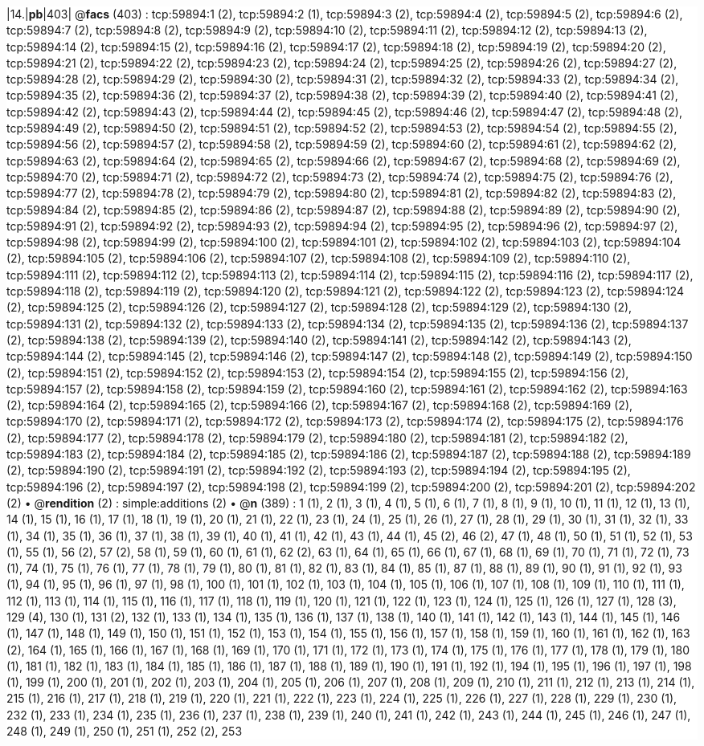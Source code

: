 |14.|__pb__|403| @__facs__ (403) : tcp:59894:1 (2), tcp:59894:2 (1), tcp:59894:3 (2), tcp:59894:4 (2), tcp:59894:5 (2), tcp:59894:6 (2), tcp:59894:7 (2), tcp:59894:8 (2), tcp:59894:9 (2), tcp:59894:10 (2), tcp:59894:11 (2), tcp:59894:12 (2), tcp:59894:13 (2), tcp:59894:14 (2), tcp:59894:15 (2), tcp:59894:16 (2), tcp:59894:17 (2), tcp:59894:18 (2), tcp:59894:19 (2), tcp:59894:20 (2), tcp:59894:21 (2), tcp:59894:22 (2), tcp:59894:23 (2), tcp:59894:24 (2), tcp:59894:25 (2), tcp:59894:26 (2), tcp:59894:27 (2), tcp:59894:28 (2), tcp:59894:29 (2), tcp:59894:30 (2), tcp:59894:31 (2), tcp:59894:32 (2), tcp:59894:33 (2), tcp:59894:34 (2), tcp:59894:35 (2), tcp:59894:36 (2), tcp:59894:37 (2), tcp:59894:38 (2), tcp:59894:39 (2), tcp:59894:40 (2), tcp:59894:41 (2), tcp:59894:42 (2), tcp:59894:43 (2), tcp:59894:44 (2), tcp:59894:45 (2), tcp:59894:46 (2), tcp:59894:47 (2), tcp:59894:48 (2), tcp:59894:49 (2), tcp:59894:50 (2), tcp:59894:51 (2), tcp:59894:52 (2), tcp:59894:53 (2), tcp:59894:54 (2), tcp:59894:55 (2), tcp:59894:56 (2), tcp:59894:57 (2), tcp:59894:58 (2), tcp:59894:59 (2), tcp:59894:60 (2), tcp:59894:61 (2), tcp:59894:62 (2), tcp:59894:63 (2), tcp:59894:64 (2), tcp:59894:65 (2), tcp:59894:66 (2), tcp:59894:67 (2), tcp:59894:68 (2), tcp:59894:69 (2), tcp:59894:70 (2), tcp:59894:71 (2), tcp:59894:72 (2), tcp:59894:73 (2), tcp:59894:74 (2), tcp:59894:75 (2), tcp:59894:76 (2), tcp:59894:77 (2), tcp:59894:78 (2), tcp:59894:79 (2), tcp:59894:80 (2), tcp:59894:81 (2), tcp:59894:82 (2), tcp:59894:83 (2), tcp:59894:84 (2), tcp:59894:85 (2), tcp:59894:86 (2), tcp:59894:87 (2), tcp:59894:88 (2), tcp:59894:89 (2), tcp:59894:90 (2), tcp:59894:91 (2), tcp:59894:92 (2), tcp:59894:93 (2), tcp:59894:94 (2), tcp:59894:95 (2), tcp:59894:96 (2), tcp:59894:97 (2), tcp:59894:98 (2), tcp:59894:99 (2), tcp:59894:100 (2), tcp:59894:101 (2), tcp:59894:102 (2), tcp:59894:103 (2), tcp:59894:104 (2), tcp:59894:105 (2), tcp:59894:106 (2), tcp:59894:107 (2), tcp:59894:108 (2), tcp:59894:109 (2), tcp:59894:110 (2), tcp:59894:111 (2), tcp:59894:112 (2), tcp:59894:113 (2), tcp:59894:114 (2), tcp:59894:115 (2), tcp:59894:116 (2), tcp:59894:117 (2), tcp:59894:118 (2), tcp:59894:119 (2), tcp:59894:120 (2), tcp:59894:121 (2), tcp:59894:122 (2), tcp:59894:123 (2), tcp:59894:124 (2), tcp:59894:125 (2), tcp:59894:126 (2), tcp:59894:127 (2), tcp:59894:128 (2), tcp:59894:129 (2), tcp:59894:130 (2), tcp:59894:131 (2), tcp:59894:132 (2), tcp:59894:133 (2), tcp:59894:134 (2), tcp:59894:135 (2), tcp:59894:136 (2), tcp:59894:137 (2), tcp:59894:138 (2), tcp:59894:139 (2), tcp:59894:140 (2), tcp:59894:141 (2), tcp:59894:142 (2), tcp:59894:143 (2), tcp:59894:144 (2), tcp:59894:145 (2), tcp:59894:146 (2), tcp:59894:147 (2), tcp:59894:148 (2), tcp:59894:149 (2), tcp:59894:150 (2), tcp:59894:151 (2), tcp:59894:152 (2), tcp:59894:153 (2), tcp:59894:154 (2), tcp:59894:155 (2), tcp:59894:156 (2), tcp:59894:157 (2), tcp:59894:158 (2), tcp:59894:159 (2), tcp:59894:160 (2), tcp:59894:161 (2), tcp:59894:162 (2), tcp:59894:163 (2), tcp:59894:164 (2), tcp:59894:165 (2), tcp:59894:166 (2), tcp:59894:167 (2), tcp:59894:168 (2), tcp:59894:169 (2), tcp:59894:170 (2), tcp:59894:171 (2), tcp:59894:172 (2), tcp:59894:173 (2), tcp:59894:174 (2), tcp:59894:175 (2), tcp:59894:176 (2), tcp:59894:177 (2), tcp:59894:178 (2), tcp:59894:179 (2), tcp:59894:180 (2), tcp:59894:181 (2), tcp:59894:182 (2), tcp:59894:183 (2), tcp:59894:184 (2), tcp:59894:185 (2), tcp:59894:186 (2), tcp:59894:187 (2), tcp:59894:188 (2), tcp:59894:189 (2), tcp:59894:190 (2), tcp:59894:191 (2), tcp:59894:192 (2), tcp:59894:193 (2), tcp:59894:194 (2), tcp:59894:195 (2), tcp:59894:196 (2), tcp:59894:197 (2), tcp:59894:198 (2), tcp:59894:199 (2), tcp:59894:200 (2), tcp:59894:201 (2), tcp:59894:202 (2)  •  @__rendition__ (2) : simple:additions (2)  •  @__n__ (389) : 1 (1), 2 (1), 3 (1), 4 (1), 5 (1), 6 (1), 7 (1), 8 (1), 9 (1), 10 (1), 11 (1), 12 (1), 13 (1), 14 (1), 15 (1), 16 (1), 17 (1), 18 (1), 19 (1), 20 (1), 21 (1), 22 (1), 23 (1), 24 (1), 25 (1), 26 (1), 27 (1), 28 (1), 29 (1), 30 (1), 31 (1), 32 (1), 33 (1), 34 (1), 35 (1), 36 (1), 37 (1), 38 (1), 39 (1), 40 (1), 41 (1), 42 (1), 43 (1), 44 (1), 45 (2), 46 (2), 47 (1), 48 (1), 50 (1), 51 (1), 52 (1), 53 (1), 55 (1), 56 (2), 57 (2), 58 (1), 59 (1), 60 (1), 61 (1), 62 (2), 63 (1), 64 (1), 65 (1), 66 (1), 67 (1), 68 (1), 69 (1), 70 (1), 71 (1), 72 (1), 73 (1), 74 (1), 75 (1), 76 (1), 77 (1), 78 (1), 79 (1), 80 (1), 81 (1), 82 (1), 83 (1), 84 (1), 85 (1), 87 (1), 88 (1), 89 (1), 90 (1), 91 (1), 92 (1), 93 (1), 94 (1), 95 (1), 96 (1), 97 (1), 98 (1), 100 (1), 101 (1), 102 (1), 103 (1), 104 (1), 105 (1), 106 (1), 107 (1), 108 (1), 109 (1), 110 (1), 111 (1), 112 (1), 113 (1), 114 (1), 115 (1), 116 (1), 117 (1), 118 (1), 119 (1), 120 (1), 121 (1), 122 (1), 123 (1), 124 (1), 125 (1), 126 (1), 127 (1), 128 (3), 129 (4), 130 (1), 131 (2), 132 (1), 133 (1), 134 (1), 135 (1), 136 (1), 137 (1), 138 (1), 140 (1), 141 (1), 142 (1), 143 (1), 144 (1), 145 (1), 146 (1), 147 (1), 148 (1), 149 (1), 150 (1), 151 (1), 152 (1), 153 (1), 154 (1), 155 (1), 156 (1), 157 (1), 158 (1), 159 (1), 160 (1), 161 (1), 162 (1), 163 (2), 164 (1), 165 (1), 166 (1), 167 (1), 168 (1), 169 (1), 170 (1), 171 (1), 172 (1), 173 (1), 174 (1), 175 (1), 176 (1), 177 (1), 178 (1), 179 (1), 180 (1), 181 (1), 182 (1), 183 (1), 184 (1), 185 (1), 186 (1), 187 (1), 188 (1), 189 (1), 190 (1), 191 (1), 192 (1), 194 (1), 195 (1), 196 (1), 197 (1), 198 (1), 199 (1), 200 (1), 201 (1), 202 (1), 203 (1), 204 (1), 205 (1), 206 (1), 207 (1), 208 (1), 209 (1), 210 (1), 211 (1), 212 (1), 213 (1), 214 (1), 215 (1), 216 (1), 217 (1), 218 (1), 219 (1), 220 (1), 221 (1), 222 (1), 223 (1), 224 (1), 225 (1), 226 (1), 227 (1), 228 (1), 229 (1), 230 (1), 232 (1), 233 (1), 234 (1), 235 (1), 236 (1), 237 (1), 238 (1), 239 (1), 240 (1), 241 (1), 242 (1), 243 (1), 244 (1), 245 (1), 246 (1), 247 (1), 248 (1), 249 (1), 250 (1), 251 (1), 252 (2), 253